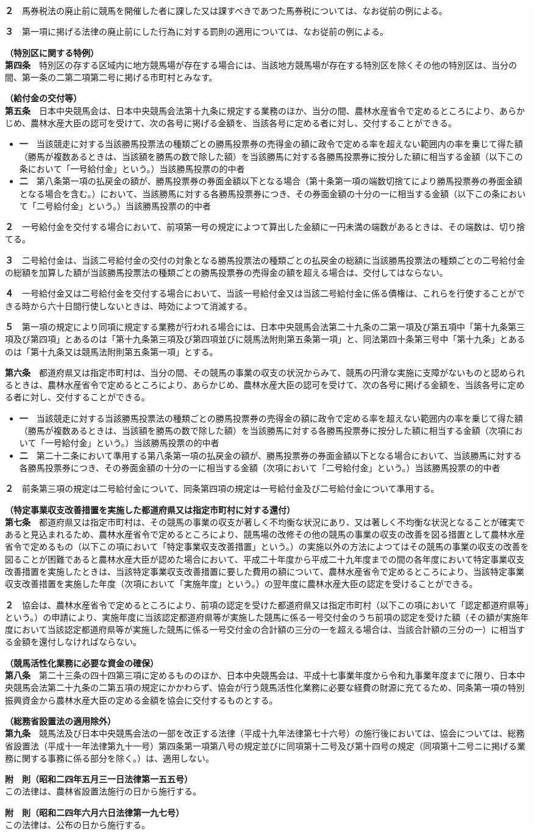 **２**　馬券税法の廃止前に競馬を開催した者に課した又は課すべきであつた馬券税については、なお従前の例による。  
  
**３**　第一項に掲げる法律の廃止前にした行為に対する罰則の適用については、なお従前の例による。  
  
**（特別区に関する特例）**  
**第四条**　特別区の存する区域内に地方競馬場が存在する場合には、当該地方競馬場が存在する特別区を除くその他の特別区は、当分の間、第一条の二第二項第二号に掲げる市町村とみなす。  
  
**（給付金の交付等）**  
**第五条**　日本中央競馬会は、日本中央競馬会法第十九条に規定する業務のほか、当分の間、農林水産省令で定めるところにより、あらかじめ、農林水産大臣の認可を受けて、次の各号に掲げる金額を、当該各号に定める者に対し、交付することができる。  
* **一**　当該競走に対する当該勝馬投票法の種類ごとの勝馬投票券の売得金の額に政令で定める率を超えない範囲内の率を乗じて得た額（勝馬が複数あるときは、当該額を勝馬の数で除した額）を当該勝馬に対する各勝馬投票券に按分した額に相当する金額（以下この条において「一号給付金」という。）当該勝馬投票の的中者  
* **二**　第八条第一項の払戻金の額が、勝馬投票券の券面金額以下となる場合（第十条第一項の端数切捨てにより勝馬投票券の券面金額となる場合を含む。）において、当該勝馬に対する各勝馬投票券につき、その券面金額の十分の一に相当する金額（以下この条において「二号給付金」という。）当該勝馬投票の的中者  
  
**２**　一号給付金を交付する場合において、前項第一号の規定によつて算出した金額に一円未満の端数があるときは、その端数は、切り捨てる。  
  
**３**　二号給付金は、当該二号給付金の交付の対象となる勝馬投票法の種類ごとの払戻金の総額に当該勝馬投票法の種類ごとの二号給付金の総額を加算した額が当該勝馬投票法の種類ごとの勝馬投票券の売得金の額を超える場合は、交付してはならない。  
  
**４**　一号給付金又は二号給付金を交付する場合において、当該一号給付金又は当該二号給付金に係る債権は、これらを行使することができる時から六十日間行使しないときは、時効によつて消滅する。  
  
**５**　第一項の規定により同項に規定する業務が行われる場合には、日本中央競馬会法第二十九条の二第一項及び第五項中「第十九条第三項及び第四項」とあるのは「第十九条第三項及び第四項並びに競馬法附則第五条第一項」と、同法第四十条第三号中「第十九条」とあるのは「第十九条又は競馬法附則第五条第一項」とする。  
  
**第六条**　都道府県又は指定市町村は、当分の間、その競馬の事業の収支の状況からみて、競馬の円滑な実施に支障がないものと認められるときは、農林水産省令で定めるところにより、あらかじめ、農林水産大臣の認可を受けて、次の各号に掲げる金額を、当該各号に定める者に対し、交付することができる。  
* **一**　当該競走に対する当該勝馬投票法の種類ごとの勝馬投票券の売得金の額に政令で定める率を超えない範囲内の率を乗じて得た額（勝馬が複数あるときは、当該額を勝馬の数で除した額）を当該勝馬に対する各勝馬投票券に按分した額に相当する金額（次項において「一号給付金」という。）当該勝馬投票の的中者  
* **二**　第二十二条において準用する第八条第一項の払戻金の額が、勝馬投票券の券面金額以下となる場合において、当該勝馬に対する各勝馬投票券につき、その券面金額の十分の一に相当する金額（次項において「二号給付金」という。）当該勝馬投票の的中者  
  
**２**　前条第三項の規定は二号給付金について、同条第四項の規定は一号給付金及び二号給付金について準用する。  
  
**（特定事業収支改善措置を実施した都道府県又は指定市町村に対する還付）**  
**第七条**　都道府県又は指定市町村は、その競馬の事業の収支が著しく不均衡な状況にあり、又は著しく不均衡な状況となることが確実であると見込まれるため、農林水産省令で定めるところにより、競馬場の改修その他の競馬の事業の収支の改善を図る措置として農林水産省令で定めるもの（以下この項において「特定事業収支改善措置」という。）の実施以外の方法によつてはその競馬の事業の収支の改善を図ることが困難であると農林水産大臣が認めた場合において、平成二十年度から平成二十九年度までの間の各年度において特定事業収支改善措置を実施したときは、当該特定事業収支改善措置に要した費用の額について、農林水産省令で定めるところにより、当該特定事業収支改善措置を実施した年度（次項において「実施年度」という。）の翌年度に農林水産大臣の認定を受けることができる。  
  
**２**　協会は、農林水産省令で定めるところにより、前項の認定を受けた都道府県又は指定市町村（以下この項において「認定都道府県等」という。）の申請により、実施年度に当該認定都道府県等が実施した競馬に係る一号交付金のうち前項の認定を受けた額（その額が実施年度において当該認定都道府県等が実施した競馬に係る一号交付金の合計額の三分の一を超える場合は、当該合計額の三分の一）に相当する金額を還付しなければならない。  
  
**（競馬活性化業務に必要な資金の確保）**  
**第八条**　第二十三条の四十四第三項に定めるもののほか、日本中央競馬会は、平成十七事業年度から令和九事業年度までに限り、日本中央競馬会法第二十九条の二第五項の規定にかかわらず、協会が行う競馬活性化業務に必要な経費の財源に充てるため、同条第一項の特別振興資金から農林水産大臣の定める金額を協会に交付するものとする。  
  
**（総務省設置法の適用除外）**  
**第九条**　競馬法及び日本中央競馬会法の一部を改正する法律（平成十九年法律第七十六号）の施行後においては、協会については、総務省設置法（平成十一年法律第九十一号）第四条第一項第八号の規定並びに同項第十二号及び第十四号の規定（同項第十二号ニに掲げる業務に関する事務に係る部分を除く。）は、適用しない。  
  
**附　則（昭和二四年五月三一日法律第一五五号）**  
この法律は、農林省設置法施行の日から施行する。  
  
**附　則（昭和二四年六月六日法律第一九七号）**  
この法律は、公布の日から施行する。  
  